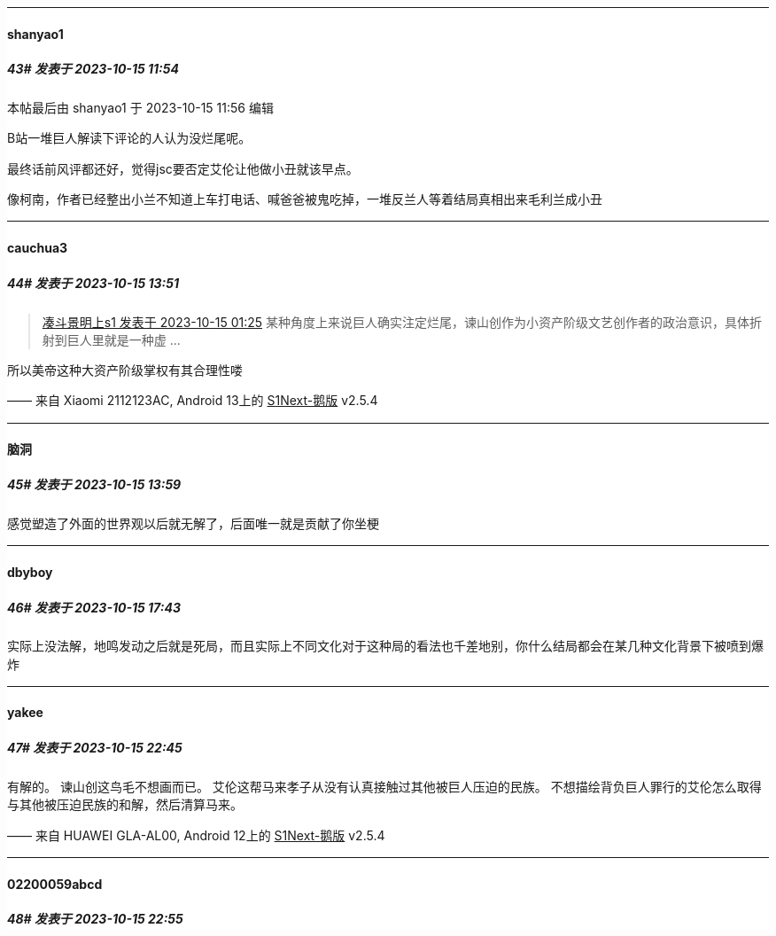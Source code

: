 *****

####  shanyao1  
##### 43#       发表于 2023-10-15 11:54

 本帖最后由 shanyao1 于 2023-10-15 11:56 编辑 

B站一堆巨人解读下评论的人认为没烂尾呢。

最终话前风评都还好，觉得jsc要否定艾伦让他做小丑就该早点。

像柯南，作者已经整出小兰不知道上车打电话、喊爸爸被鬼吃掉，一堆反兰人等着结局真相出来毛利兰成小丑

*****

####  cauchua3  
##### 44#       发表于 2023-10-15 13:51

<blockquote><a href="httphttps://bbs.saraba1st.com/2b/forum.php?mod=redirect&amp;goto=findpost&amp;pid=62724150&amp;ptid=2156747" target="_blank">凑斗景明上s1 发表于 2023-10-15 01:25</a>
某种角度上来说巨人确实注定烂尾，谏山创作为小资产阶级文艺创作者的政治意识，具体折射到巨人里就是一种虚 ...</blockquote>
所以美帝这种大资产阶级掌权有其合理性喽

—— 来自 Xiaomi 2112123AC, Android 13上的 [S1Next-鹅版](https://github.com/ykrank/S1-Next/releases) v2.5.4

*****

####  脑洞  
##### 45#       发表于 2023-10-15 13:59

感觉塑造了外面的世界观以后就无解了，后面唯一就是贡献了你坐梗

*****

####  dbyboy  
##### 46#       发表于 2023-10-15 17:43

实际上没法解，地鸣发动之后就是死局，而且实际上不同文化对于这种局的看法也千差地别，你什么结局都会在某几种文化背景下被喷到爆炸

*****

####  yakee  
##### 47#       发表于 2023-10-15 22:45

有解的。
谏山创这鸟毛不想画而已。
艾伦这帮马来孝子从没有认真接触过其他被巨人压迫的民族。
不想描绘背负巨人罪行的艾伦怎么取得与其他被压迫民族的和解，然后清算马来。

—— 来自 HUAWEI GLA-AL00, Android 12上的 [S1Next-鹅版](https://github.com/ykrank/S1-Next/releases) v2.5.4

*****

####  02200059abcd  
##### 48#       发表于 2023-10-15 22:55
